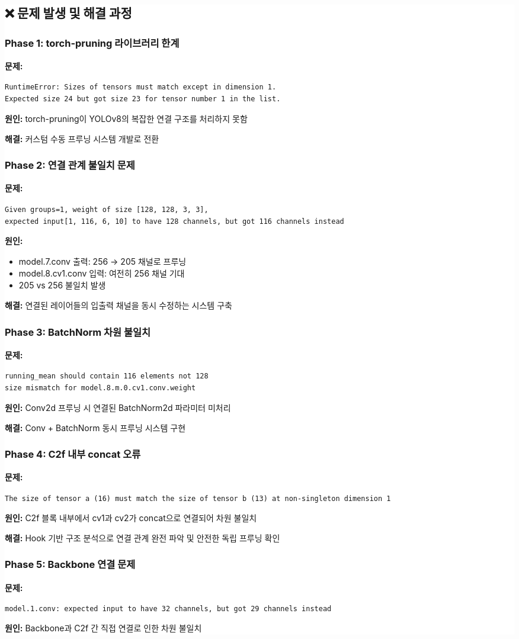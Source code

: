 ## ❌ 문제 발생 및 해결 과정

### Phase 1: torch-pruning 라이브러리 한계
**문제:**
```
RuntimeError: Sizes of tensors must match except in dimension 1. 
Expected size 24 but got size 23 for tensor number 1 in the list.
```

**원인:** torch-pruning이 YOLOv8의 복잡한 연결 구조를 처리하지 못함

**해결:** 커스텀 수동 프루닝 시스템 개발로 전환

### Phase 2: 연결 관계 불일치 문제
**문제:**
```
Given groups=1, weight of size [128, 128, 3, 3], 
expected input[1, 116, 6, 10] to have 128 channels, but got 116 channels instead
```

**원인:** 
- model.7.conv 출력: 256 → 205 채널로 프루닝
- model.8.cv1.conv 입력: 여전히 256 채널 기대
- 205 vs 256 불일치 발생

**해결:** 연결된 레이어들의 입출력 채널을 동시 수정하는 시스템 구축

### Phase 3: BatchNorm 차원 불일치
**문제:**
```
running_mean should contain 116 elements not 128
size mismatch for model.8.m.0.cv1.conv.weight
```

**원인:** Conv2d 프루닝 시 연결된 BatchNorm2d 파라미터 미처리

**해결:** Conv + BatchNorm 동시 프루닝 시스템 구현

### Phase 4: C2f 내부 concat 오류  
**문제:**
```
The size of tensor a (16) must match the size of tensor b (13) at non-singleton dimension 1
```

**원인:** C2f 블록 내부에서 cv1과 cv2가 concat으로 연결되어 차원 불일치

**해결:** Hook 기반 구조 분석으로 연결 관계 완전 파악 및 안전한 독립 프루닝 확인

### Phase 5: Backbone 연결 문제
**문제:**
```
model.1.conv: expected input to have 32 channels, but got 29 channels instead
```

**원인:** Backbone과 C2f 간 직접 연결로 인한 차원 불일치
